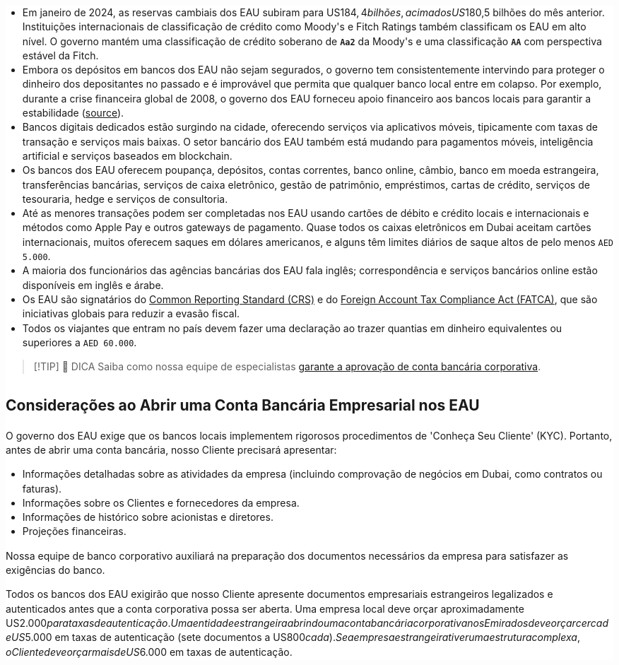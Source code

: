- Em janeiro de 2024, as reservas cambiais dos EAU subiram para US$184,4 bilhões, acima dos US$180,5 bilhões do mês anterior. Instituições internacionais de classificação de crédito como Moody's e Fitch Ratings também classificam os EAU em alto nível. O governo mantém uma classificação de crédito soberano de **`Aa2`** da Moody's e uma classificação **`AA`** com perspectiva estável da Fitch.
- Embora os depósitos em bancos dos EAU não sejam segurados, o governo tem consistentemente intervindo para proteger o dinheiro dos depositantes no passado e é improvável que permita que qualquer banco local entre em colapso. Por exemplo, durante a crise financeira global de 2008, o governo dos EAU forneceu apoio financeiro aos bancos locais para garantir a estabilidade ([source](https://www.thenationalnews.com/business/banking/uae-government-support-during-2008-financial-crisis-1.1043871)).
- Bancos digitais dedicados estão surgindo na cidade, oferecendo serviços via aplicativos móveis, tipicamente com taxas de transação e serviços mais baixas. O setor bancário dos EAU também está mudando para pagamentos móveis, inteligência artificial e serviços baseados em blockchain.
- Os bancos dos EAU oferecem poupança, depósitos, contas correntes, banco online, câmbio, banco em moeda estrangeira, transferências bancárias, serviços de caixa eletrônico, gestão de patrimônio, empréstimos, cartas de crédito, serviços de tesouraria, hedge e serviços de consultoria.
- Até as menores transações podem ser completadas nos EAU usando cartões de débito e crédito locais e internacionais e métodos como Apple Pay e outros gateways de pagamento. Quase todos os caixas eletrônicos em Dubai aceitam cartões internacionais, muitos oferecem saques em dólares americanos, e alguns têm limites diários de saque altos de pelo menos `AED 5.000`.
- A maioria dos funcionários das agências bancárias dos EAU fala inglês; correspondência e serviços bancários online estão disponíveis em inglês e árabe.
- Os EAU são signatários do [Common Reporting Standard (CRS)](https://en.wikipedia.org/wiki/Common_Reporting_Standard) e do [Foreign Account Tax Compliance Act (FATCA)](https://en.wikipedia.org/wiki/Foreign_Account_Tax_Compliance_Act), que são iniciativas globais para reduzir a evasão fiscal.
- Todos os viajantes que entram no país devem fazer uma declaração ao trazer quantias em dinheiro equivalentes ou superiores a `AED 60.000`.

> [!TIP] 💙 DICA
> Saiba como nossa equipe de especialistas [garante a aprovação de conta bancária corporativa](./../corporate-banking-services/guaranteed-account-approvals.md).

## Considerações ao Abrir uma Conta Bancária Empresarial nos EAU

O governo dos EAU exige que os bancos locais implementem rigorosos procedimentos de 'Conheça Seu Cliente' (KYC). Portanto, antes de abrir uma conta bancária, nosso Cliente precisará apresentar:

- Informações detalhadas sobre as atividades da empresa (incluindo comprovação de negócios em Dubai, como contratos ou faturas).
- Informações sobre os Clientes e fornecedores da empresa.
- Informações de histórico sobre acionistas e diretores.
- Projeções financeiras.

Nossa equipe de banco corporativo auxiliará na preparação dos documentos necessários da empresa para satisfazer as exigências do banco.

Todos os bancos dos EAU exigirão que nosso Cliente apresente documentos empresariais estrangeiros legalizados e autenticados antes que a conta corporativa possa ser aberta. Uma empresa local deve orçar aproximadamente US$2.000 para taxas de autenticação. Uma entidade estrangeira abrindo uma conta bancária corporativa nos Emirados deve orçar cerca de US$5.000 em taxas de autenticação (sete documentos a US$800 cada). Se a empresa estrangeira tiver uma estrutura complexa, o Cliente deve orçar mais de US$6.000 em taxas de autenticação.
